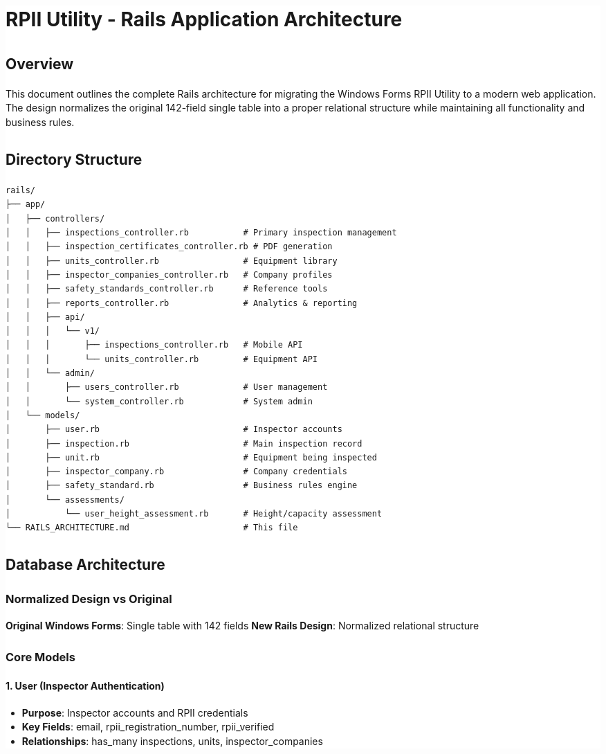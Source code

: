 # RPII Utility - Rails Application Architecture

## Overview

This document outlines the complete Rails architecture for migrating the Windows Forms RPII Utility to a modern web application. The design normalizes the original 142-field single table into a proper relational structure while maintaining all functionality and business rules.

## Directory Structure

```
rails/
├── app/
│   ├── controllers/
│   │   ├── inspections_controller.rb           # Primary inspection management
│   │   ├── inspection_certificates_controller.rb # PDF generation
│   │   ├── units_controller.rb                 # Equipment library
│   │   ├── inspector_companies_controller.rb   # Company profiles
│   │   ├── safety_standards_controller.rb      # Reference tools
│   │   ├── reports_controller.rb               # Analytics & reporting
│   │   ├── api/
│   │   │   └── v1/
│   │   │       ├── inspections_controller.rb   # Mobile API
│   │   │       └── units_controller.rb         # Equipment API
│   │   └── admin/
│   │       ├── users_controller.rb             # User management
│   │       └── system_controller.rb            # System admin
│   └── models/
│       ├── user.rb                             # Inspector accounts
│       ├── inspection.rb                       # Main inspection record
│       ├── unit.rb                             # Equipment being inspected
│       ├── inspector_company.rb                # Company credentials
│       ├── safety_standard.rb                  # Business rules engine
│       └── assessments/
│           └── user_height_assessment.rb       # Height/capacity assessment
└── RAILS_ARCHITECTURE.md                       # This file
```

## Database Architecture

### Normalized Design vs Original

**Original Windows Forms**: Single table with 142 fields
**New Rails Design**: Normalized relational structure

### Core Models

#### 1. User (Inspector Authentication)
- **Purpose**: Inspector accounts and RPII credentials
- **Key Fields**: email, rpii_registration_number, rpii_verified
- **Relationships**: has_many inspections, units, inspector_companies

